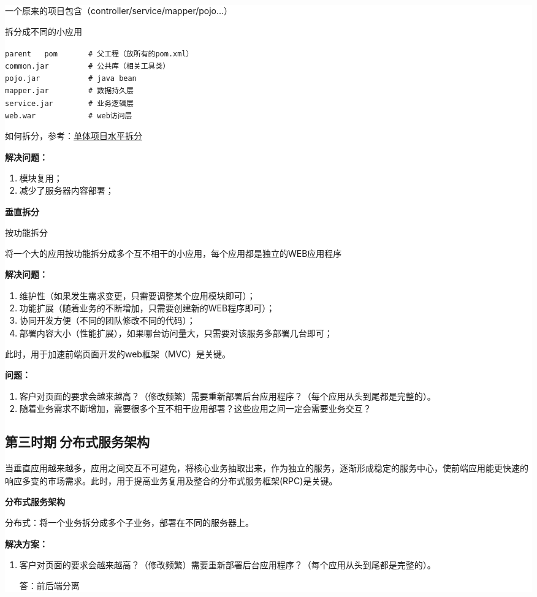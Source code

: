 一个原来的项目包含（controller/service/mapper/pojo...）

拆分成不同的小应用

```
parent   pom       # 父工程（放所有的pom.xml）
common.jar         # 公共库（相关工具类）
pojo.jar           # java bean
mapper.jar         # 数据持久层
service.jar        # 业务逻辑层
web.war            # web访问层
```

如何拆分，参考：[单体项目水平拆分](https://www.bilibili.com/video/av70669026/?p=9)

**解决问题：**

1. 模块复用；
2. 减少了服务器内容部署；



**垂直拆分**

按功能拆分

将一个大的应用按功能拆分成多个互不相干的小应用，每个应用都是独立的WEB应用程序

**解决问题：**

1. 维护性（如果发生需求变更，只需要调整某个应用模块即可）；
2. 功能扩展（随着业务的不断增加，只需要创建新的WEB程序即可）；
3. 协同开发方便（不同的团队修改不同的代码）；
4. 部署内容大小（性能扩展），如果哪台访问量大，只需要对该服务多部署几台即可；



此时，用于加速前端页面开发的web框架（MVC）是关键。



**问题：**

1. 客户对页面的要求会越来越高？（修改频繁）需要重新部署后台应用程序？（每个应用从头到尾都是完整的）。
2. 随着业务需求不断增加，需要很多个互不相干应用部署？这些应用之间一定会需要业务交互？



## 第三时期 分布式服务架构

 当垂直应用越来越多，应用之间交互不可避免，将核心业务抽取出来，作为独立的服务，逐渐形成稳定的服务中心，使前端应用能更快速的响应多变的市场需求。此时，用于提高业务复用及整合的分布式服务框架(RPC)是关键。 

**分布式服务架构**

分布式：将一个业务拆分成多个子业务，部署在不同的服务器上。

**解决方案：**

1. 客户对页面的要求会越来越高？（修改频繁）需要重新部署后台应用程序？（每个应用从头到尾都是完整的）。

   答：前后端分离

